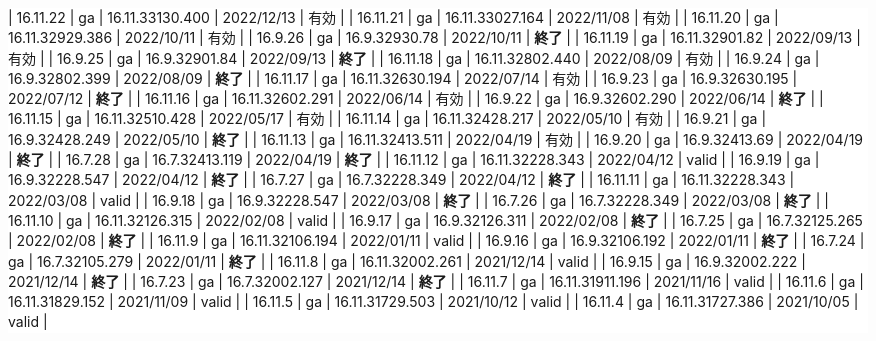 | 16.11.22 | ga            | 16.11.33130.400 | 2022/12/13 |   有効  |
| 16.11.21 | ga            | 16.11.33027.164 | 2022/11/08 |   有効  |
| 16.11.20 | ga            | 16.11.32929.386 | 2022/10/11 |   有効   |
| 16.9.26  | ga            | 16.9.32930.78   | 2022/10/11 | **終了** |
| 16.11.19 | ga            | 16.11.32901.82  | 2022/09/13 |   有効  |
| 16.9.25  | ga            | 16.9.32901.84   | 2022/09/13 | **終了** |
| 16.11.18 | ga            | 16.11.32802.440 | 2022/08/09 |   有効  |
| 16.9.24  | ga            | 16.9.32802.399  | 2022/08/09 | **終了** |
| 16.11.17 | ga            | 16.11.32630.194 | 2022/07/14 |   有効  |
| 16.9.23  | ga            | 16.9.32630.195  | 2022/07/12 | **終了** |
| 16.11.16 | ga            | 16.11.32602.291 | 2022/06/14 |   有効  |
| 16.9.22  | ga            | 16.9.32602.290  | 2022/06/14 | **終了** |
| 16.11.15 | ga            | 16.11.32510.428 | 2022/05/17 |   有効  |
| 16.11.14 | ga            | 16.11.32428.217 | 2022/05/10 |   有効  |
| 16.9.21  | ga            | 16.9.32428.249  | 2022/05/10 | **終了** |
| 16.11.13 | ga            | 16.11.32413.511 | 2022/04/19 |   有効  |
| 16.9.20  | ga            | 16.9.32413.69   | 2022/04/19 | **終了** |
| 16.7.28  | ga            | 16.7.32413.119  | 2022/04/19 | **終了** |
| 16.11.12 | ga            | 16.11.32228.343 | 2022/04/12 |  valid  |
| 16.9.19  | ga            | 16.9.32228.547  | 2022/04/12 | **終了** |
| 16.7.27  | ga            | 16.7.32228.349  | 2022/04/12 | **終了** |
| 16.11.11 | ga            | 16.11.32228.343 | 2022/03/08 |  valid  |
| 16.9.18  | ga            | 16.9.32228.547  | 2022/03/08 | **終了** |
| 16.7.26  | ga            | 16.7.32228.349  | 2022/03/08 | **終了** |
| 16.11.10 | ga            | 16.11.32126.315 | 2022/02/08 |  valid  |
| 16.9.17  | ga            | 16.9.32126.311  | 2022/02/08 | **終了** |
| 16.7.25  | ga            | 16.7.32125.265  | 2022/02/08 | **終了** |
| 16.11.9  | ga            | 16.11.32106.194 | 2022/01/11 |  valid  |
| 16.9.16  | ga            | 16.9.32106.192  | 2022/01/11 | **終了** |
| 16.7.24  | ga            | 16.7.32105.279  | 2022/01/11 | **終了** |
| 16.11.8  | ga            | 16.11.32002.261 | 2021/12/14 |  valid  |
| 16.9.15  | ga            | 16.9.32002.222  | 2021/12/14 | **終了** |
| 16.7.23  | ga            | 16.7.32002.127  | 2021/12/14 | **終了** |
| 16.11.7  | ga            | 16.11.31911.196 | 2021/11/16 |  valid  |
| 16.11.6  | ga            | 16.11.31829.152 | 2021/11/09 |  valid  |
| 16.11.5  | ga            | 16.11.31729.503 | 2021/10/12 |  valid  |
| 16.11.4  | ga            | 16.11.31727.386 | 2021/10/05 |  valid  |